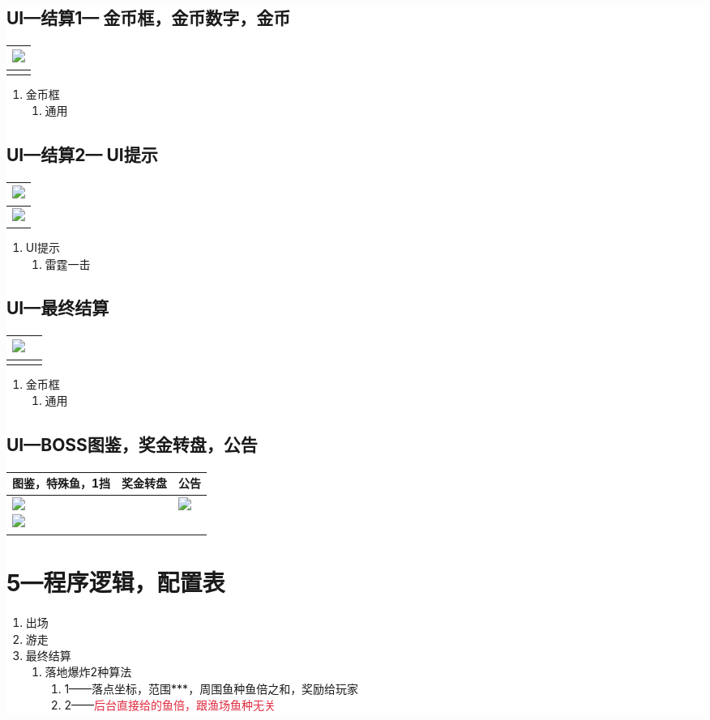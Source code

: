 

## UI—结算1— 金币框，金币数字，金币
| ![](https://cdn.nlark.com/yuque/0/2025/png/49594022/1739259236578-f6bd5861-1444-444b-aebc-23d6baf3c3d8.png) |
| --- |
|  |




1. 金币框
    1. 通用





## UI—结算2— UI提示
| ![](https://cdn.nlark.com/yuque/0/2025/png/49594022/1740466560805-d878b378-623e-45a0-8751-976b3b45fa5f.png) |
| --- |
| ![](https://cdn.nlark.com/yuque/0/2025/png/49594022/1740728255958-8ce3db33-95ef-47c1-b749-8b0f0dab14a8.png) |




1. UI提示
    1. 雷霆一击



## UI—最终结算
| ![](https://cdn.nlark.com/yuque/0/2024/png/49594022/1732242957117-9cd29782-7c85-4922-9f3e-b5528a043306.png) |  |
| --- | --- |
|  | |


1. 金币框
    1. 通用



## UI—BOSS图鉴，奖金转盘，公告
| 图鉴，特殊鱼，1挡 | 奖金转盘 | 公告 |
| --- | --- | --- |
| ![](https://cdn.nlark.com/yuque/0/2024/png/49594022/1729223917216-bf851671-e185-49f6-9d31-2bbba707c83e.png)<br/>![](https://cdn.nlark.com/yuque/0/2024/png/49594022/1732243296244-3d4160b5-6ade-47a4-9b8c-d7dd1dc6dce1.png) |  | ![](https://cdn.nlark.com/yuque/0/2024/png/49594022/1729223900490-78467384-4f85-428a-bd81-7b6e5d822916.png) |




# 5—程序逻辑，配置表
1. 出场
2. 游走
3. 最终结算
    1. 落地爆炸2种算法
        1. 1——落点坐标，范围***，周围鱼种鱼倍之和，奖励给玩家
        2. 2——<font style="color:#DF2A3F;">后台直接给的鱼倍，跟渔场鱼种无关</font>

